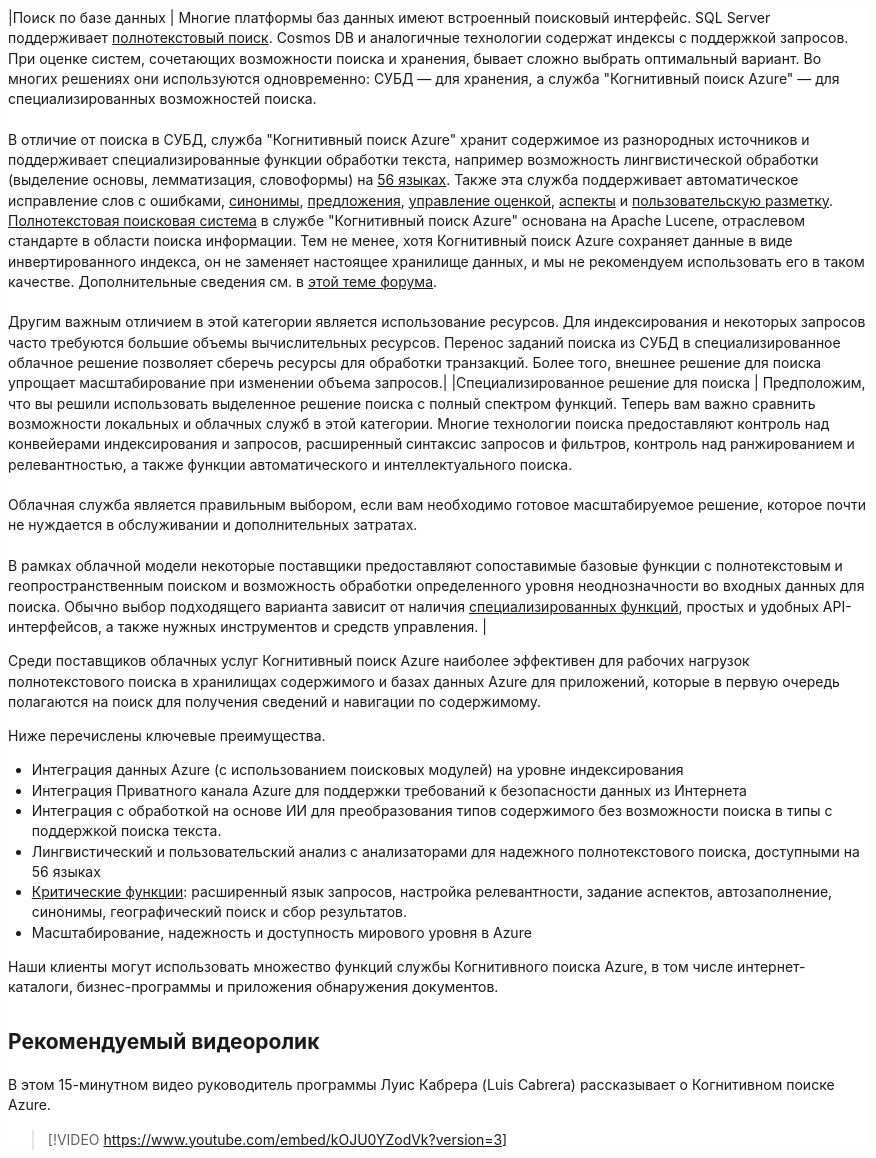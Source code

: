 |Поиск по базе данных | Многие платформы баз данных имеют встроенный поисковый интерфейс. SQL Server поддерживает [полнотекстовый поиск](/sql/relational-databases/search/full-text-search). Cosmos DB и аналогичные технологии содержат индексы с поддержкой запросов. При оценке систем, сочетающих возможности поиска и хранения, бывает сложно выбрать оптимальный вариант. Во многих решениях они используются одновременно: СУБД — для хранения, а служба "Когнитивный поиск Azure" — для специализированных возможностей поиска.<br/><br/>В отличие от поиска в СУБД, служба "Когнитивный поиск Azure" хранит содержимое из разнородных источников и поддерживает специализированные функции обработки текста, например возможность лингвистической обработки (выделение основы, лемматизация, словоформы) на [56 языках](/rest/api/searchservice/language-support). Также эта служба поддерживает автоматическое исправление слов с ошибками, [синонимы](/rest/api/searchservice/synonym-map-operations), [предложения](/rest/api/searchservice/suggestions), [управление оценкой](/rest/api/searchservice/add-scoring-profiles-to-a-search-index), [аспекты](./search-filters-facets.md) и [пользовательскую разметку](/rest/api/searchservice/custom-analyzers-in-azure-search). [Полнотекстовая поисковая система](search-lucene-query-architecture.md) в службе "Когнитивный поиск Azure" основана на Apache Lucene, отраслевом стандарте в области поиска информации. Тем не менее, хотя Когнитивный поиск Azure сохраняет данные в виде инвертированного индекса, он не заменяет настоящее хранилище данных, и мы не рекомендуем использовать его в таком качестве. Дополнительные сведения см. в [этой теме форума](https://stackoverflow.com/questions/40101159/can-azure-search-be-used-as-a-primary-database-for-some-data). <br/><br/>Другим важным отличием в этой категории является использование ресурсов. Для индексирования и некоторых запросов часто требуются большие объемы вычислительных ресурсов. Перенос заданий поиска из СУБД в специализированное облачное решение позволяет сберечь ресурсы для обработки транзакций. Более того, внешнее решение для поиска упрощает масштабирование при изменении объема запросов.|
|Специализированное решение для поиска | Предположим, что вы решили использовать выделенное решение поиска с полный спектром функций. Теперь вам важно сравнить возможности локальных и облачных служб в этой категории. Многие технологии поиска предоставляют контроль над конвейерами индексирования и запросов, расширенный синтаксис запросов и фильтров, контроль над ранжированием и релевантностью, а также функции автоматического и интеллектуального поиска. <br/><br/>Облачная служба является правильным выбором, если вам необходимо готовое масштабируемое решение, которое почти не нуждается в обслуживании и дополнительных затратах. <br/><br/>В рамках облачной модели некоторые поставщики предоставляют сопоставимые базовые функции с полнотекстовым и геопространственным поиском и возможность обработки определенного уровня неоднозначности во входных данных для поиска. Обычно выбор подходящего варианта зависит от наличия [специализированных функций](search-features-list.md), простых и удобных API-интерфейсов, а также нужных инструментов и средств управления. |

Среди поставщиков облачных услуг Когнитивный поиск Azure наиболее эффективен для рабочих нагрузок полнотекстового поиска в хранилищах содержимого и базах данных Azure для приложений, которые в первую очередь полагаются на поиск для получения сведений и навигации по содержимому. 

Ниже перечислены ключевые преимущества.

+ Интеграция данных Azure (с использованием поисковых модулей) на уровне индексирования
+ Интеграция Приватного канала Azure для поддержки требований к безопасности данных из Интернета
+ Интеграция с обработкой на основе ИИ для преобразования типов содержимого без возможности поиска в типы с поддержкой поиска текста.
+ Лингвистический и пользовательский анализ с анализаторами для надежного полнотекстового поиска, доступными на 56 языках
+ [Критические функции](search-features-list.md): расширенный язык запросов, настройка релевантности, задание аспектов, автозаполнение, синонимы, географический поиск и сбор результатов.
+ Масштабирование, надежность и доступность мирового уровня в Azure

Наши клиенты могут использовать множество функций службы Когнитивного поиска Azure, в том числе интернет-каталоги, бизнес-программы и приложения обнаружения документов.

## <a name="watch-this-video"></a>Рекомендуемый видеоролик

В этом 15-минутном видео руководитель программы Луис Кабрера (Luis Cabrera) рассказывает о Когнитивном поиске Azure.

>[!VIDEO https://www.youtube.com/embed/kOJU0YZodVk?version=3]